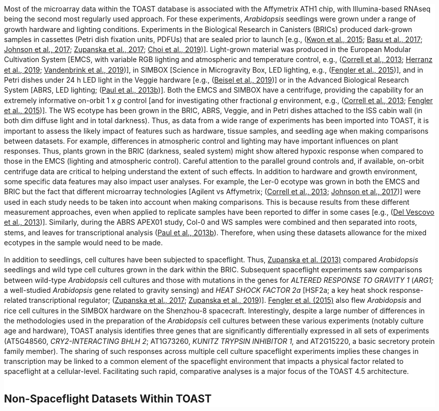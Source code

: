 Most of the microarray data within the TOAST database is associated with the Affymetrix ATH1 chip, with Illumina-based RNAseq being the second most regularly used approach. For these experiments, *Arabidopsis* seedlings were grown under a range of growth hardware and lighting conditions. Experiments in the Biological Research in Canisters (BRICs) produced dark-grown samples in cassettes (Petri dish fixation units, PDFUs) that are sealed prior to launch [e.g., ([Kwon et al., 2015](#B37); [Basu et al., 2017](#B7); [Johnson et al., 2017](#B31); [Zupanska et al., 2017](#B76); [Choi et al., 2019](#B13))]. Light-grown material was produced in the European Modular Cultivation System [EMCS, with variable RGB lighting and atmospheric and temperature control, e.g., ([Correll et al., 2013](#B14); [Herranz et al., 2019](#B26); [Vandenbrink et al., 2019](#B68))], in SIMBOX [Science in Microgravity Box, LED lighting, e.g., ([Fengler et al., 2015](#B19))], and in Petri dishes under 24 h LED light in the Veggie hardware [e.g., ([Beisel et al., 2019](#B8))] or in the Advanced Biological Research System [ABRS, LED lighting; ([Paul et al., 2013b](#B56))]. Both the EMCS and SIMBOX have a centrifuge, providing the capability for an extremely informative on-orbit 1 x *g* control [and for investigating other fractional *g* environment, e.g., ([Correll et al., 2013](#B14); [Fengler et al., 2015](#B19))]. The WS ecotype has been grown in the BRIC, ABRS, Veggie, and in Petri dishes attached to the ISS cabin wall (in both dim diffuse light and in total darkness). Thus, as data from a wide range of experiments has been imported into TOAST, it is important to assess the likely impact of features such as hardware, tissue samples, and seedling age when making comparisons between datasets. For example, differences in atmospheric control and lighting may have important influences on plant responses. Thus, plants grown in the BRIC (darkness, sealed system) might show altered hypoxic response when compared to those in the EMCS (lighting and atmospheric control). Careful attention to the parallel ground controls and, if available, on-orbit centrifuge data are critical to helping understand the extent of such effects. In addition to hardware and growth environment, some specific data features may also impact user analyses. For example, the Ler-0 ecotype was grown in both the EMCS and BRIC but the fact that different microarray technologies [Agilent vs Affymetrix; ([Correll et al., 2013](#B14); [Johnson et al., 2017](#B31))] were used in each study needs to be taken into account when making comparisons. This is because results from these different measurement approaches, even when applied to replicate samples have been reported to differ in some cases [e.g., ([Del Vescovo et al., 2013](#B17))]. Similarly, during the ABRS APEX01 study, Col-0 and WS samples were combined and then separated into roots, stems, and leaves for transcriptional analysis ([Paul et al., 2013b](#B56)). Therefore, when using these datasets allowance for the mixed ecotypes in the sample would need to be made.

In addition to seedlings, cell cultures have been subjected to spaceflight. Thus, [Zupanska et al. (2013)](#B75) compared *Arabidopsis* seedlings and wild type cell cultures grown in the dark within the BRIC. Subsequent spaceflight experiments saw comparisons between wild-type *Arabidopsis* cell cultures and those with mutations in the genes for *ALTERED RESPONSE TO GRAVITY 1* (*ARG1;* a well-studied *Arabidopsis* gene related to gravity sensing) and *HEAT SHOCK FACTOR 2a* [HSF2a; a key heat shock response-related transcriptional regulator; ([Zupanska et al., 2017](#B76); [Zupanska et al., 2019](#B77))]. [Fengler et al. (2015)](#B19) also flew *Arabidopsis* and rice cell cultures in the SIMBOX hardware on the Shenzhou-8 spacecraft. Interestingly, despite a large number of differences in the methodologies used in the preparation of the *Arabidopsis* cell cultures between these various experiments (notably culture age and hardware), TOAST analysis identifies three genes that are significantly differentially expressed in all sets of experiments (AT5G48560, *CRY2-INTERACTING BHLH 2*; AT1G73260, *KUNITZ TRYPSIN INHIBITOR 1,* and AT2G15220, a basic secretory protein family member). The sharing of such responses across multiple cell culture spaceflight experiments implies these changes in transcription may be linked to a common element of the spaceflight environment that impacts a physical factor related to spaceflight at a cellular-level. Facilitating such rapid, comparative analyses is a major focus of the TOAST 4.5 architecture.

## Non-Spaceflight Datasets Within TOAST
